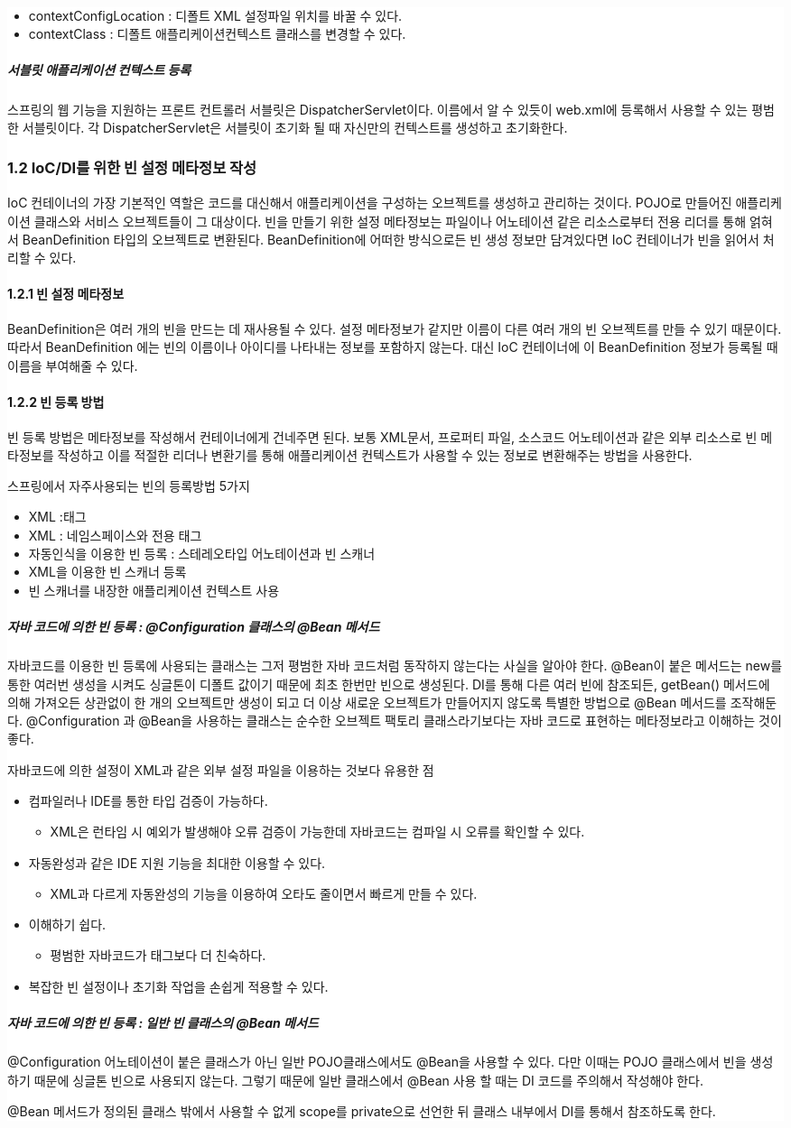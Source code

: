 - contextConfigLocation : 디폴트 XML 설정파일 위치를 바꿀 수 있다.
- contextClass : 디폴트 애플리케이션컨텍스트 클래스를 변경할 수 있다.

##### 서블릿 애플리케이션 컨텍스트 등록
스프링의 웹 기능을 지원하는 프론트 컨트롤러 서블릿은 DispatcherServlet이다. 이름에서 알 수 있듯이 web.xml에 등록해서 사용할 수 있는 평범한 서블릿이다. 각 DispatcherServlet은 서블릿이 초기화 될 때 자신만의 컨텍스트를 생성하고 초기화한다.

### 1.2 IoC/DI를 위한 빈 설정 메타정보 작성
IoC 컨테이너의 가장 기본적인 역할은 코드를 대신해서 애플리케이션을 구성하는 오브젝트를 생성하고 관리하는 것이다. POJO로 만들어진 애플리케이션 클래스와 서비스 오브젝트들이 그 대상이다.
빈을 만들기 위한 설정 메타정보는 파일이나 어노테이션 같은 리소스로부터 전용 리더를 통해 얽혀서 BeanDefinition 타입의 오브젝트로 변환된다. BeanDefinition에 어떠한 방식으로든 빈 생성 정보만 담겨있다면 IoC 컨테이너가 빈을 읽어서 처리할 수 있다.

#### 1.2.1 빈 설정 메타정보
BeanDefinition은 여러 개의 빈을 만드는 데 재사용될 수 있다. 설정 메타정보가 같지만 이름이 다른 여러 개의 빈 오브젝트를 만들 수 있기 때문이다.
따라서 BeanDefinition 에는 빈의 이름이나 아이디를 나타내는 정보를 포함하지 않는다. 대신 IoC 컨테이너에 이 BeanDefinition 정보가 등록될 때 이름을 부여해줄 수 있다.

#### 1.2.2 빈 등록 방법
빈 등록 방법은 메타정보를 작성해서 컨테이너에게 건네주면 된다. 보통 XML문서, 프로퍼티 파일, 소스코드 어노테이션과 같은 외부 리소스로 빈 메타정보를 작성하고 이를 적절한 리더나 변환기를 통해 애플리케이션 컨텍스트가 사용할 수 있는 정보로 변환해주는 방법을 사용한다.

스프링에서 자주사용되는 빈의 등록방법 5가지

- XML :<Bean>태그
- XML : 네임스페이스와 전용 태그
- 자동인식을 이용한 빈 등록 : 스테레오타입 어노테이션과 빈 스캐너
- XML을 이용한 빈 스캐너 등록
- 빈 스캐너를 내장한 애플리케이션 컨텍스트 사용


##### 자바 코드에 의한 빈 등록 : @Configuration 클래스의 @Bean 메서드
자바코드를 이용한 빈 등록에 사용되는 클래스는 그저 평범한 자바 코드처럼 동작하지 않는다는 사실을 알아야 한다. @Bean이 붙은 메서드는 new를 통한 여러번 생성을 시켜도 싱글톤이 디폴트 값이기 때문에 최초 한번만 빈으로 생성된다.  DI를 통해 다른 여러 빈에 참조되든, getBean() 메서드에 의해 가져오든 상관없이 한 개의 오브젝트만 생성이 되고 더 이상 새로운 오브젝트가 만들어지지 않도록 특별한 방법으로 @Bean 메서드를 조작해둔다.
@Configuration 과 @Bean을 사용하는 클래스는 순수한 오브젝트 팩토리 클래스라기보다는 자바 코드로 표현하는 메타정보라고 이해하는 것이 좋다.

자바코드에 의한 설정이 XML과 같은 외부 설정 파일을 이용하는 것보다 유용한 점

- 컴파일러나 IDE를 통한 타입 검증이 가능하다.
	- XML은 런타임 시 예외가 발생해야 오류 검증이 가능한데 자바코드는 컴파일 시 오류를 확인할 수 있다.

- 자동완성과 같은 IDE 지원 기능을 최대한 이용할 수 있다.
	- XML과 다르게 자동완성의 기능을 이용하여 오타도 줄이면서 빠르게 만들 수 있다.

- 이해하기 쉽다.
	- 평범한 자바코드가 <Bean>태그보다 더 친숙하다.

- 복잡한 빈 설정이나 초기화 작업을 손쉽게 적용할 수 있다.


##### 자바 코드에 의한 빈 등록 : 일반 빈 클래스의 @Bean 메서드
@Configuration 어노테이션이 붙은 클래스가 아닌 일반 POJO클래스에서도 @Bean을 사용할 수 있다. 다만 이때는 POJO 클래스에서 빈을 생성하기 때문에 싱글톤 빈으로 사용되지 않는다. 그렇기 때문에 일반 클래스에서 @Bean 사용 할 때는 DI 코드를 주의해서 작성해야 한다.

@Bean 메서드가 정의된 클래스 밖에서 사용할 수 없게 scope를 private으로 선언한 뒤 클래스 내부에서 DI를 통해서 참조하도록 한다.
